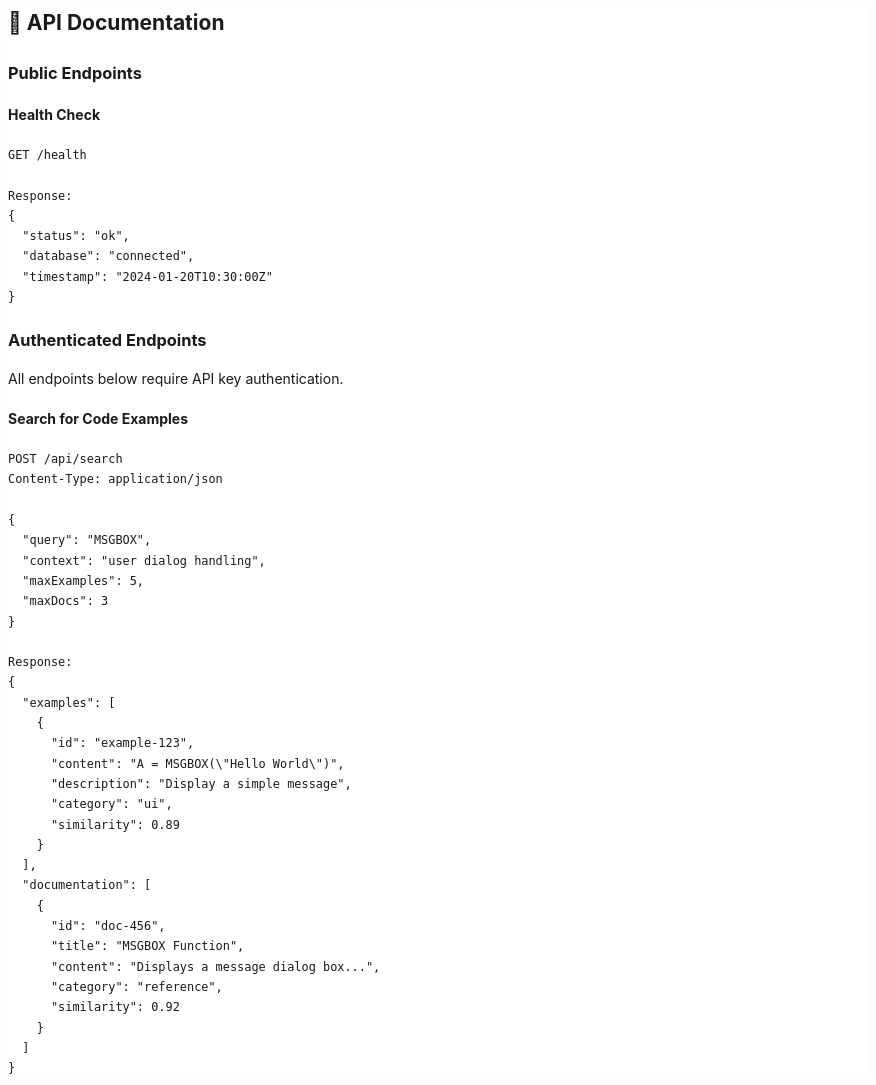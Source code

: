 ## 🔧 API Documentation

### Public Endpoints

#### Health Check

```http
GET /health

Response:
{
  "status": "ok",
  "database": "connected",
  "timestamp": "2024-01-20T10:30:00Z"
}
```

### Authenticated Endpoints

All endpoints below require API key authentication.

#### Search for Code Examples

```http
POST /api/search
Content-Type: application/json

{
  "query": "MSGBOX",
  "context": "user dialog handling",
  "maxExamples": 5,
  "maxDocs": 3
}

Response:
{
  "examples": [
    {
      "id": "example-123",
      "content": "A = MSGBOX(\"Hello World\")",
      "description": "Display a simple message",
      "category": "ui",
      "similarity": 0.89
    }
  ],
  "documentation": [
    {
      "id": "doc-456", 
      "title": "MSGBOX Function",
      "content": "Displays a message dialog box...",
      "category": "reference",
      "similarity": 0.92
    }
  ]
}
```
